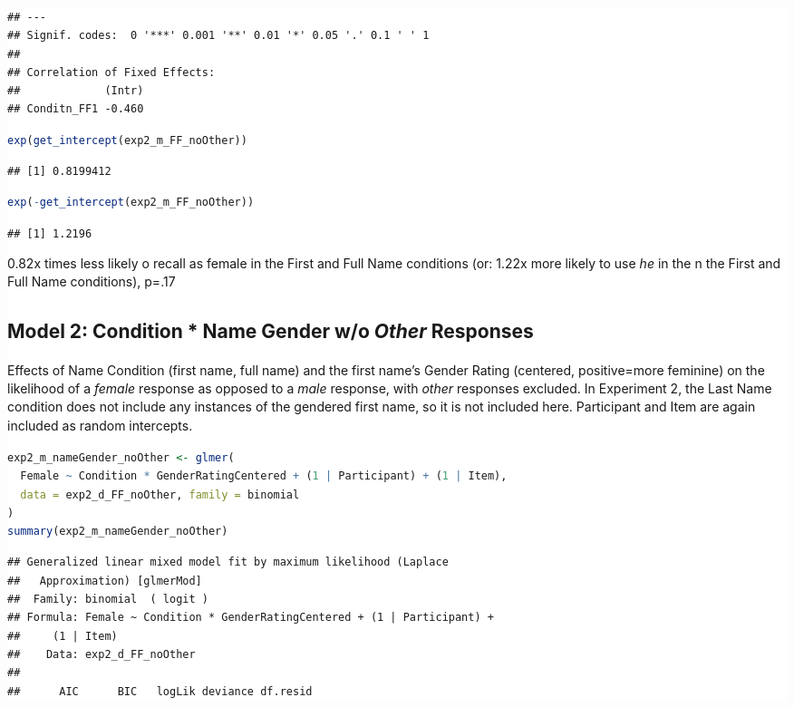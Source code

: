     ## ---
    ## Signif. codes:  0 '***' 0.001 '**' 0.01 '*' 0.05 '.' 0.1 ' ' 1
    ## 
    ## Correlation of Fixed Effects:
    ##             (Intr)
    ## Conditn_FF1 -0.460

``` r
exp(get_intercept(exp2_m_FF_noOther))
```

    ## [1] 0.8199412

``` r
exp(-get_intercept(exp2_m_FF_noOther))
```

    ## [1] 1.2196

0.82x times less likely o recall as female in the First and Full Name
conditions (or: 1.22x more likely to use *he* in the n the First and
Full Name conditions), p=.17

## Model 2: Condition \* Name Gender w/o *Other* Responses

Effects of Name Condition (first name, full name) and the first name’s
Gender Rating (centered, positive=more feminine) on the likelihood of a
*female* response as opposed to a *male* response, with *other*
responses excluded. In Experiment 2, the Last Name condition does not
include any instances of the gendered first name, so it is not included
here. Participant and Item are again included as random intercepts.

``` r
exp2_m_nameGender_noOther <- glmer(
  Female ~ Condition * GenderRatingCentered + (1 | Participant) + (1 | Item),
  data = exp2_d_FF_noOther, family = binomial
)
summary(exp2_m_nameGender_noOther)
```

    ## Generalized linear mixed model fit by maximum likelihood (Laplace
    ##   Approximation) [glmerMod]
    ##  Family: binomial  ( logit )
    ## Formula: Female ~ Condition * GenderRatingCentered + (1 | Participant) +  
    ##     (1 | Item)
    ##    Data: exp2_d_FF_noOther
    ## 
    ##      AIC      BIC   logLik deviance df.resid 